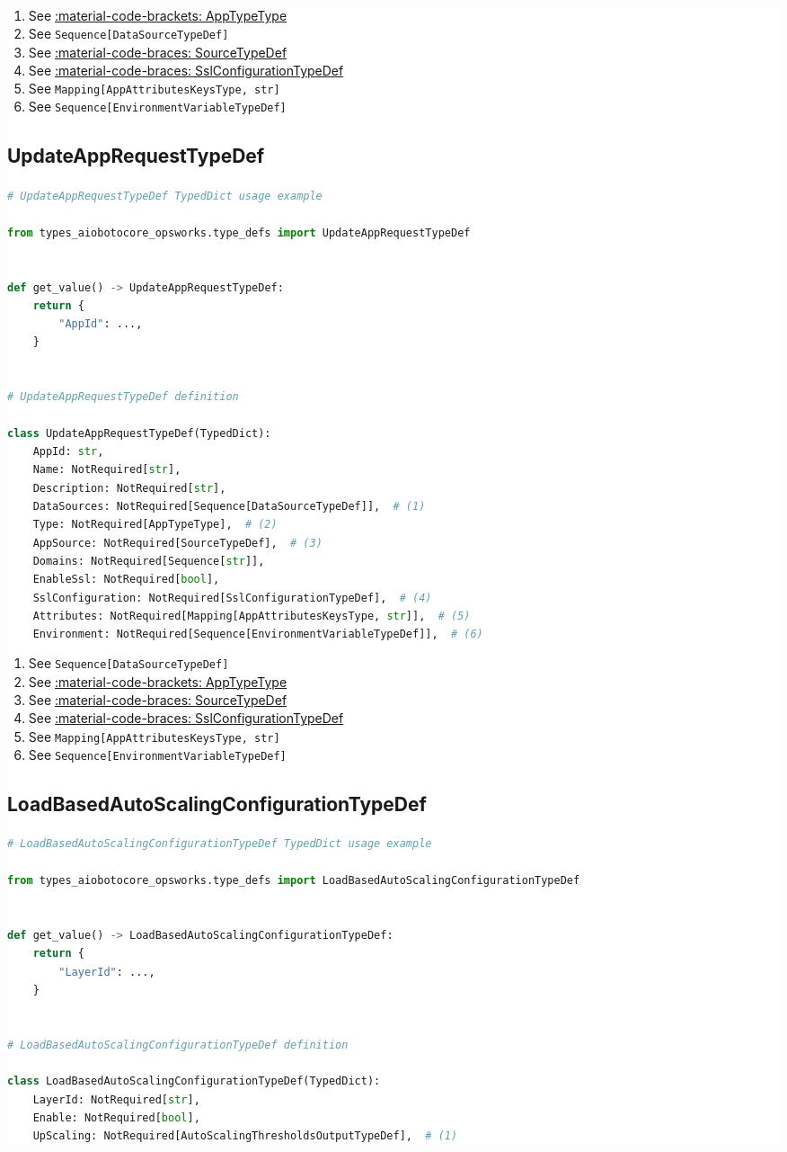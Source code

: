 1. See [:material-code-brackets: AppTypeType](./literals.md#apptypetype)
2. See `Sequence[DataSourceTypeDef]`
3. See [:material-code-braces: SourceTypeDef](./type_defs.md#sourcetypedef)
4. See [:material-code-braces: SslConfigurationTypeDef](./type_defs.md#sslconfigurationtypedef)
5. See `Mapping[AppAttributesKeysType, str]`
6. See `Sequence[EnvironmentVariableTypeDef]`

## UpdateAppRequestTypeDef

```python
# UpdateAppRequestTypeDef TypedDict usage example

from types_aiobotocore_opsworks.type_defs import UpdateAppRequestTypeDef


def get_value() -> UpdateAppRequestTypeDef:
    return {
        "AppId": ...,
    }


# UpdateAppRequestTypeDef definition

class UpdateAppRequestTypeDef(TypedDict):
    AppId: str,
    Name: NotRequired[str],
    Description: NotRequired[str],
    DataSources: NotRequired[Sequence[DataSourceTypeDef]],  # (1)
    Type: NotRequired[AppTypeType],  # (2)
    AppSource: NotRequired[SourceTypeDef],  # (3)
    Domains: NotRequired[Sequence[str]],
    EnableSsl: NotRequired[bool],
    SslConfiguration: NotRequired[SslConfigurationTypeDef],  # (4)
    Attributes: NotRequired[Mapping[AppAttributesKeysType, str]],  # (5)
    Environment: NotRequired[Sequence[EnvironmentVariableTypeDef]],  # (6)
```

1. See `Sequence[DataSourceTypeDef]`
2. See [:material-code-brackets: AppTypeType](./literals.md#apptypetype)
3. See [:material-code-braces: SourceTypeDef](./type_defs.md#sourcetypedef)
4. See [:material-code-braces: SslConfigurationTypeDef](./type_defs.md#sslconfigurationtypedef)
5. See `Mapping[AppAttributesKeysType, str]`
6. See `Sequence[EnvironmentVariableTypeDef]`

## LoadBasedAutoScalingConfigurationTypeDef

```python
# LoadBasedAutoScalingConfigurationTypeDef TypedDict usage example

from types_aiobotocore_opsworks.type_defs import LoadBasedAutoScalingConfigurationTypeDef


def get_value() -> LoadBasedAutoScalingConfigurationTypeDef:
    return {
        "LayerId": ...,
    }


# LoadBasedAutoScalingConfigurationTypeDef definition

class LoadBasedAutoScalingConfigurationTypeDef(TypedDict):
    LayerId: NotRequired[str],
    Enable: NotRequired[bool],
    UpScaling: NotRequired[AutoScalingThresholdsOutputTypeDef],  # (1)
```